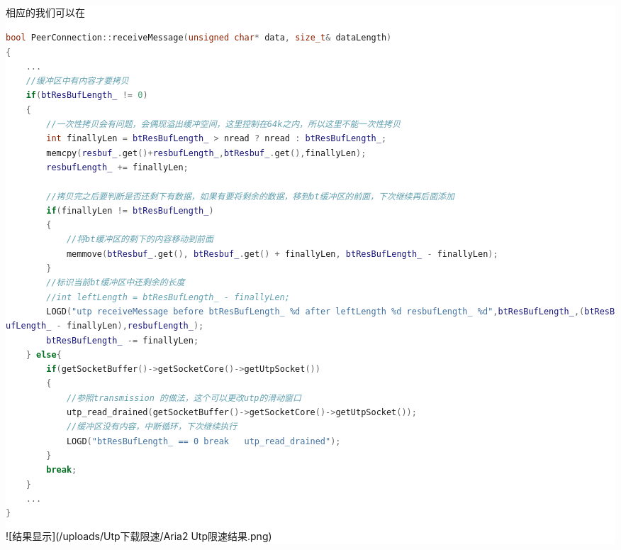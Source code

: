相应的我们可以在
```C++
bool PeerConnection::receiveMessage(unsigned char* data, size_t& dataLength)
{
    ...
	//缓冲区中有内容才要拷贝
    if(btResBufLength_ != 0)
    {
        //一次性拷贝会有问题，会偶现溢出缓冲空间，这里控制在64k之内，所以这里不能一次性拷贝
        int finallyLen = btResBufLength_ > nread ? nread : btResBufLength_;
        memcpy(resbuf_.get()+resbufLength_,btResbuf_.get(),finallyLen);
        resbufLength_ += finallyLen;

        //拷贝完之后要判断是否还剩下有数据，如果有要将剩余的数据，移到bt缓冲区的前面，下次继续再后面添加
        if(finallyLen != btResBufLength_)
        {
            //将bt缓冲区的剩下的内容移动到前面
            memmove(btResbuf_.get(), btResbuf_.get() + finallyLen, btResBufLength_ - finallyLen);
        }
        //标识当前bt缓冲区中还剩余的长度
        //int leftLength = btResBufLength_ - finallyLen;
        LOGD("utp receiveMessage before btResBufLength_ %d after leftLength %d resbufLength_ %d",btResBufLength_,(btResBufLength_ - finallyLen),resbufLength_);
        btResBufLength_ -= finallyLen;
    } else{
        if(getSocketBuffer()->getSocketCore()->getUtpSocket())
        {
            //参照transmission 的做法，这个可以更改utp的滑动窗口
            utp_read_drained(getSocketBuffer()->getSocketCore()->getUtpSocket());
            //缓冲区没有内容，中断循环，下次继续执行
            LOGD("btResBufLength_ == 0 break   utp_read_drained");
        }
        break;
    }
    ...
}
```
![结果显示](/uploads/Utp下载限速/Aria2 Utp限速结果.png)


